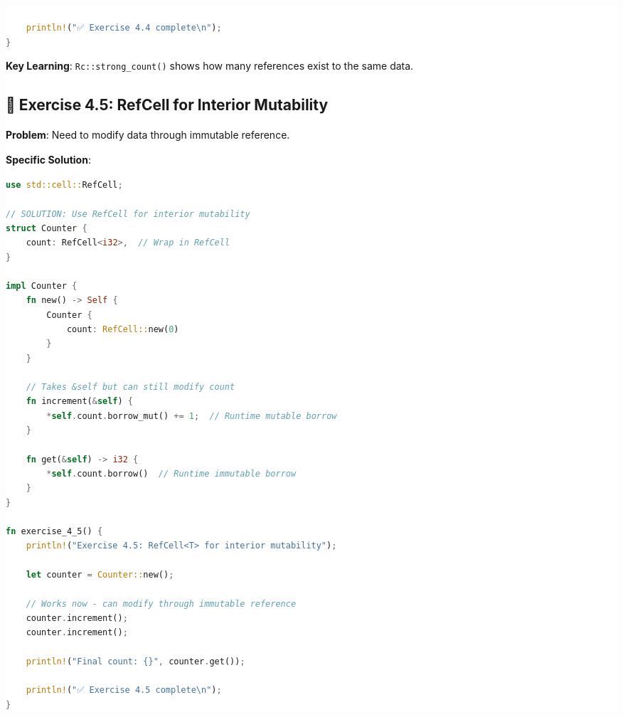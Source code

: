 ```rust
    
    println!("✅ Exercise 4.4 complete\n");
}
```

**Key Learning**: `Rc::strong_count()` shows how many references exist to the same data.

## 🔧 Exercise 4.5: RefCell<T> for Interior Mutability

**Problem**: Need to modify data through immutable reference.

**Specific Solution**:
```rust
use std::cell::RefCell;

// SOLUTION: Use RefCell for interior mutability
struct Counter {
    count: RefCell<i32>,  // Wrap in RefCell
}

impl Counter {
    fn new() -> Self {
        Counter { 
            count: RefCell::new(0) 
        }
    }
    
    // Takes &self but can still modify count
    fn increment(&self) {
        *self.count.borrow_mut() += 1;  // Runtime mutable borrow
    }
    
    fn get(&self) -> i32 {
        *self.count.borrow()  // Runtime immutable borrow
    }
}

fn exercise_4_5() {
    println!("Exercise 4.5: RefCell<T> for interior mutability");
    
    let counter = Counter::new();
    
    // Works now - can modify through immutable reference
    counter.increment();
    counter.increment();
    
    println!("Final count: {}", counter.get());
    
    println!("✅ Exercise 4.5 complete\n");
}
```
